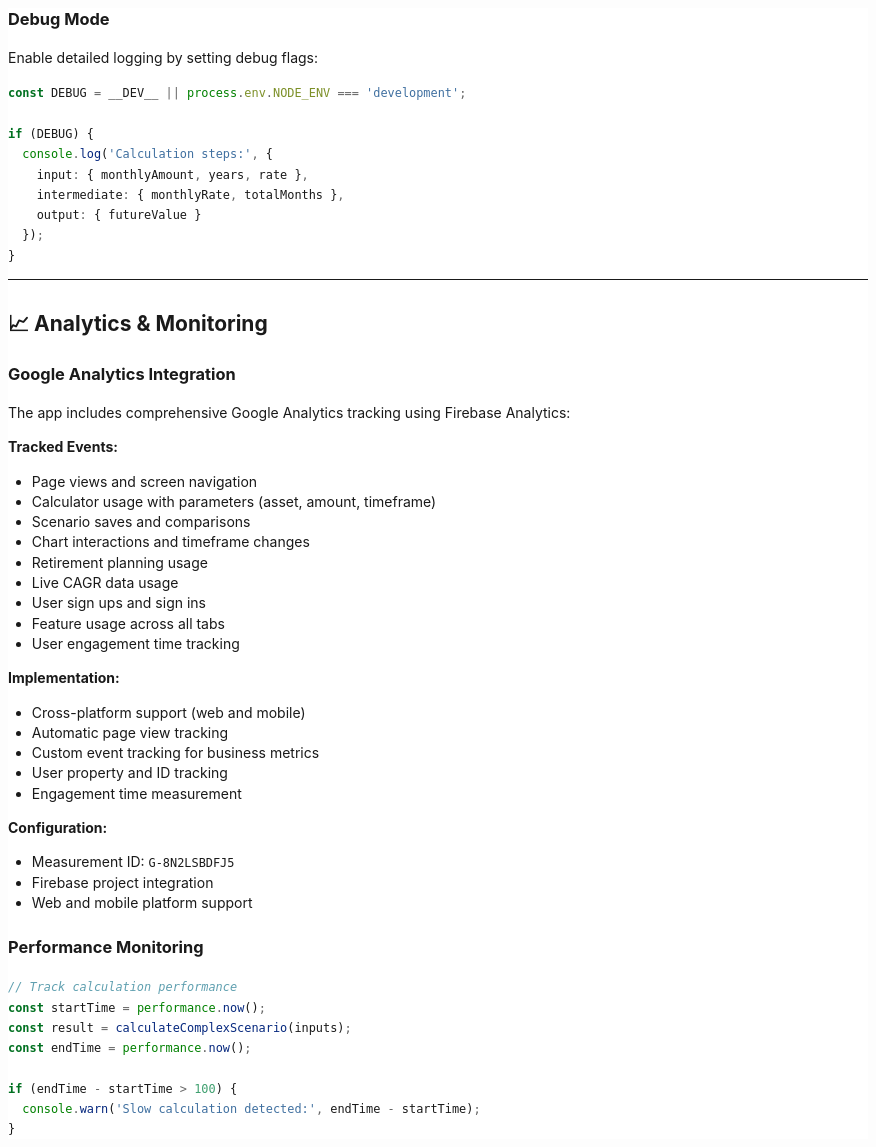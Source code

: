 ### Debug Mode
Enable detailed logging by setting debug flags:
```typescript
const DEBUG = __DEV__ || process.env.NODE_ENV === 'development';

if (DEBUG) {
  console.log('Calculation steps:', {
    input: { monthlyAmount, years, rate },
    intermediate: { monthlyRate, totalMonths },
    output: { futureValue }
  });
}
```

---

## 📈 Analytics & Monitoring

### Google Analytics Integration

The app includes comprehensive Google Analytics tracking using Firebase Analytics:

**Tracked Events:**
- Page views and screen navigation
- Calculator usage with parameters (asset, amount, timeframe)
- Scenario saves and comparisons
- Chart interactions and timeframe changes
- Retirement planning usage
- Live CAGR data usage
- User sign ups and sign ins
- Feature usage across all tabs
- User engagement time tracking

**Implementation:**
- Cross-platform support (web and mobile)
- Automatic page view tracking
- Custom event tracking for business metrics
- User property and ID tracking
- Engagement time measurement

**Configuration:**
- Measurement ID: `G-8N2LSBDFJ5`
- Firebase project integration
- Web and mobile platform support

### Performance Monitoring
```typescript
// Track calculation performance
const startTime = performance.now();
const result = calculateComplexScenario(inputs);
const endTime = performance.now();

if (endTime - startTime > 100) {
  console.warn('Slow calculation detected:', endTime - startTime);
}
```
